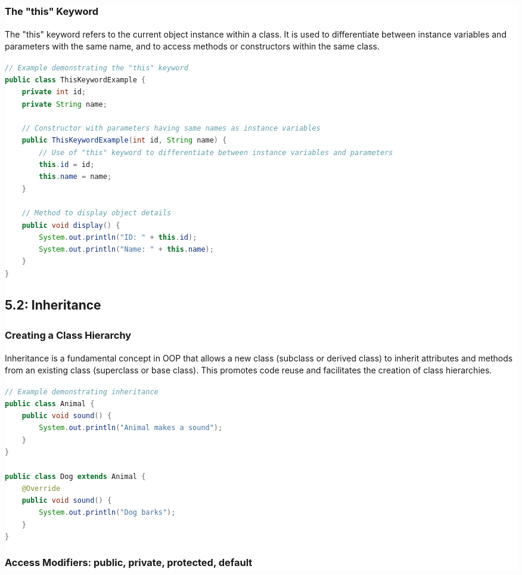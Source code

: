 ### The "this" Keyword

The "this" keyword refers to the current object instance within a class. It is used to differentiate between instance variables and parameters with the same name, and to access methods or constructors within the same class.

```java
// Example demonstrating the "this" keyword
public class ThisKeywordExample {
    private int id;
    private String name;

    // Constructor with parameters having same names as instance variables
    public ThisKeywordExample(int id, String name) {
        // Use of "this" keyword to differentiate between instance variables and parameters
        this.id = id;
        this.name = name;
    }

    // Method to display object details
    public void display() {
        System.out.println("ID: " + this.id);
        System.out.println("Name: " + this.name);
    }
}
```

## 5.2: Inheritance <a name="inheritance"></a>

### Creating a Class Hierarchy

Inheritance is a fundamental concept in OOP that allows a new class (subclass or derived class) to inherit attributes and methods from an existing class (superclass or base class). This promotes code reuse and facilitates the creation of class hierarchies.

```java
// Example demonstrating inheritance
public class Animal {
    public void sound() {
        System.out.println("Animal makes a sound");
    }
}

public class Dog extends Animal {
    @Override
    public void sound() {
        System.out.println("Dog barks");
    }
}
```

### Access Modifiers: public, private, protected, default
